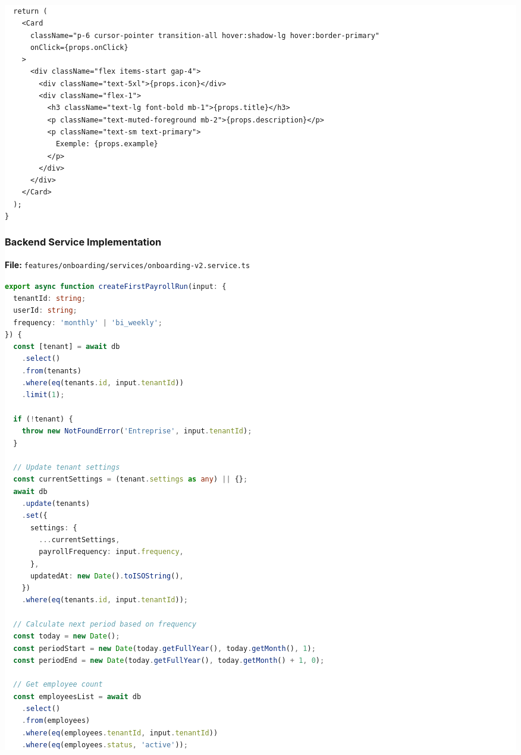 ```tsx
  return (
    <Card
      className="p-6 cursor-pointer transition-all hover:shadow-lg hover:border-primary"
      onClick={props.onClick}
    >
      <div className="flex items-start gap-4">
        <div className="text-5xl">{props.icon}</div>
        <div className="flex-1">
          <h3 className="text-lg font-bold mb-1">{props.title}</h3>
          <p className="text-muted-foreground mb-2">{props.description}</p>
          <p className="text-sm text-primary">
            Exemple: {props.example}
          </p>
        </div>
      </div>
    </Card>
  );
}
```

### Backend Service Implementation

**File:** `features/onboarding/services/onboarding-v2.service.ts`

```typescript
export async function createFirstPayrollRun(input: {
  tenantId: string;
  userId: string;
  frequency: 'monthly' | 'bi_weekly';
}) {
  const [tenant] = await db
    .select()
    .from(tenants)
    .where(eq(tenants.id, input.tenantId))
    .limit(1);

  if (!tenant) {
    throw new NotFoundError('Entreprise', input.tenantId);
  }

  // Update tenant settings
  const currentSettings = (tenant.settings as any) || {};
  await db
    .update(tenants)
    .set({
      settings: {
        ...currentSettings,
        payrollFrequency: input.frequency,
      },
      updatedAt: new Date().toISOString(),
    })
    .where(eq(tenants.id, input.tenantId));

  // Calculate next period based on frequency
  const today = new Date();
  const periodStart = new Date(today.getFullYear(), today.getMonth(), 1);
  const periodEnd = new Date(today.getFullYear(), today.getMonth() + 1, 0);

  // Get employee count
  const employeesList = await db
    .select()
    .from(employees)
    .where(eq(employees.tenantId, input.tenantId))
    .where(eq(employees.status, 'active'));
```